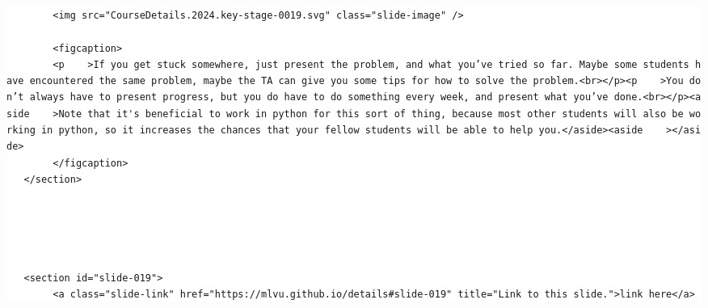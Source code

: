             <img src="CourseDetails.2024.key-stage-0019.svg" class="slide-image" />

            <figcaption>
            <p    >If you get stuck somewhere, just present the problem, and what you’ve tried so far. Maybe some students have encountered the same problem, maybe the TA can give you some tips for how to solve the problem.<br></p><p    >You don’t always have to present progress, but you do have to do something every week, and present what you’ve done.<br></p><aside    >Note that it's beneficial to work in python for this sort of thing, because most other students will also be working in python, so it increases the chances that your fellow students will be able to help you.</aside><aside    ></aside>
            </figcaption>
       </section>





       <section id="slide-019">
            <a class="slide-link" href="https://mlvu.github.io/details#slide-019" title="Link to this slide.">link here</a>